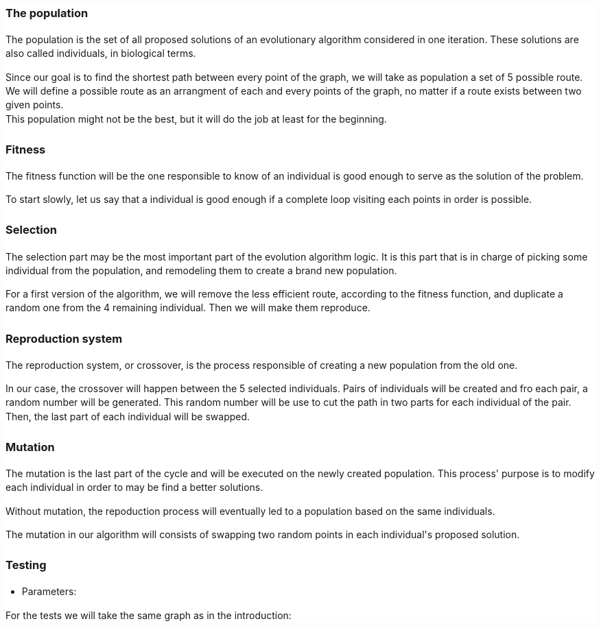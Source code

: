 ### The population

The population is the set of all proposed solutions of an evolutionary algorithm considered in one iteration. These solutions are also called individuals, in biological terms.

Since our goal is to find the shortest path between every point of the graph, we will take as population a set of 5 possible route. We will define a possible route as an arrangment of each and every points of the graph, no matter if a route exists between two given points.<br/>
This population might not be the best, but it will do the job at least for the beginning.

### Fitness

The fitness function will be the one responsible to know of an individual is good enough to serve as the solution of the problem.

To start slowly, let us say that a individual is good enough if a complete loop visiting each points in order is possible.

### Selection

The selection part may be the most important part of the evolution algorithm logic. It is this part that is in charge of picking some individual from the population, and remodeling them to create a brand new population.

For a first version of the algorithm, we will remove the less efficient route, according to the fitness function, and duplicate a random one from the 4 remaining individual. Then we will make them reproduce.

### Reproduction system

The reproduction system, or crossover, is the process responsible of creating a new population from the old one. 

In our case, the crossover will happen between the 5 selected individuals. Pairs of individuals will be created and fro each pair, a random number will be generated. This random number will be use to cut the path in two parts for each individual of the pair. Then, the last part of each individual will be swapped.

### Mutation

The mutation is the last part of the cycle and will be executed on the newly created population. This process' purpose is to modify each individual in order to may be find a better solutions.

Without mutation, the repoduction process will eventually led to a population based on the same individuals.

The mutation in our algorithm will consists of swapping two random points in each individual's proposed solution.

### Testing

- Parameters:

For the tests we will take the same graph as in the introduction:

